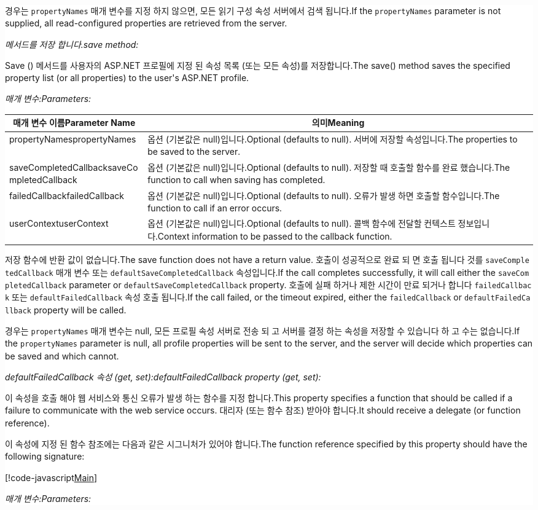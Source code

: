 <span data-ttu-id="c2670-288">경우는 `propertyNames` 매개 변수를 지정 하지 않으면, 모든 읽기 구성 속성 서버에서 검색 됩니다.</span><span class="sxs-lookup"><span data-stu-id="c2670-288">If the `propertyNames` parameter is not supplied, all read-configured properties are retrieved from the server.</span></span>

<span data-ttu-id="c2670-289">*메서드를 저장 합니다.*</span><span class="sxs-lookup"><span data-stu-id="c2670-289">*save method:*</span></span>

<span data-ttu-id="c2670-290">Save () 메서드를 사용자의 ASP.NET 프로필에 지정 된 속성 목록 (또는 모든 속성)를 저장합니다.</span><span class="sxs-lookup"><span data-stu-id="c2670-290">The save() method saves the specified property list (or all properties) to the user's ASP.NET profile.</span></span>

<span data-ttu-id="c2670-291">*매개 변수:*</span><span class="sxs-lookup"><span data-stu-id="c2670-291">*Parameters:*</span></span>

| <span data-ttu-id="c2670-292">**매개 변수 이름**</span><span class="sxs-lookup"><span data-stu-id="c2670-292">**Parameter Name**</span></span> | <span data-ttu-id="c2670-293">**의미**</span><span class="sxs-lookup"><span data-stu-id="c2670-293">**Meaning**</span></span> |
| --- | --- |
| <span data-ttu-id="c2670-294">propertyNames</span><span class="sxs-lookup"><span data-stu-id="c2670-294">propertyNames</span></span> | <span data-ttu-id="c2670-295">옵션 (기본값은 null)입니다.</span><span class="sxs-lookup"><span data-stu-id="c2670-295">Optional (defaults to null).</span></span> <span data-ttu-id="c2670-296">서버에 저장할 속성입니다.</span><span class="sxs-lookup"><span data-stu-id="c2670-296">The properties to be saved to the server.</span></span> |
| <span data-ttu-id="c2670-297">saveCompletedCallback</span><span class="sxs-lookup"><span data-stu-id="c2670-297">saveCompletedCallback</span></span> | <span data-ttu-id="c2670-298">옵션 (기본값은 null)입니다.</span><span class="sxs-lookup"><span data-stu-id="c2670-298">Optional (defaults to null).</span></span> <span data-ttu-id="c2670-299">저장할 때 호출할 함수를 완료 했습니다.</span><span class="sxs-lookup"><span data-stu-id="c2670-299">The function to call when saving has completed.</span></span> |
| <span data-ttu-id="c2670-300">failedCallback</span><span class="sxs-lookup"><span data-stu-id="c2670-300">failedCallback</span></span> | <span data-ttu-id="c2670-301">옵션 (기본값은 null)입니다.</span><span class="sxs-lookup"><span data-stu-id="c2670-301">Optional (defaults to null).</span></span> <span data-ttu-id="c2670-302">오류가 발생 하면 호출할 함수입니다.</span><span class="sxs-lookup"><span data-stu-id="c2670-302">The function to call if an error occurs.</span></span> |
| <span data-ttu-id="c2670-303">userContext</span><span class="sxs-lookup"><span data-stu-id="c2670-303">userContext</span></span> | <span data-ttu-id="c2670-304">옵션 (기본값은 null)입니다.</span><span class="sxs-lookup"><span data-stu-id="c2670-304">Optional (defaults to null).</span></span> <span data-ttu-id="c2670-305">콜백 함수에 전달할 컨텍스트 정보입니다.</span><span class="sxs-lookup"><span data-stu-id="c2670-305">Context information to be passed to the callback function.</span></span> |

<span data-ttu-id="c2670-306">저장 함수에 반환 값이 없습니다.</span><span class="sxs-lookup"><span data-stu-id="c2670-306">The save function does not have a return value.</span></span> <span data-ttu-id="c2670-307">호출이 성공적으로 완료 되 면 호출 됩니다 것를 `saveCompletedCallback` 매개 변수 또는 `defaultSaveCompletedCallback` 속성입니다.</span><span class="sxs-lookup"><span data-stu-id="c2670-307">If the call completes successfully, it will call either the `saveCompletedCallback` parameter or `defaultSaveCompletedCallback` property.</span></span> <span data-ttu-id="c2670-308">호출에 실패 하거나 제한 시간이 만료 되거나 합니다 `failedCallback` 또는 `defaultFailedCallback` 속성 호출 됩니다.</span><span class="sxs-lookup"><span data-stu-id="c2670-308">If the call failed, or the timeout expired, either the `failedCallback` or `defaultFailedCallback` property will be called.</span></span>

<span data-ttu-id="c2670-309">경우는 `propertyNames` 매개 변수는 null, 모든 프로필 속성 서버로 전송 되 고 서버를 결정 하는 속성을 저장할 수 있습니다 하 고 수는 없습니다.</span><span class="sxs-lookup"><span data-stu-id="c2670-309">If the `propertyNames` parameter is null, all profile properties will be sent to the server, and the server will decide which properties can be saved and which cannot.</span></span>

<span data-ttu-id="c2670-310">*defaultFailedCallback 속성 (get, set):*</span><span class="sxs-lookup"><span data-stu-id="c2670-310">*defaultFailedCallback property (get, set):*</span></span>

<span data-ttu-id="c2670-311">이 속성을 호출 해야 웹 서비스와 통신 오류가 발생 하는 함수를 지정 합니다.</span><span class="sxs-lookup"><span data-stu-id="c2670-311">This property specifies a function that should be called if a failure to communicate with the web service occurs.</span></span> <span data-ttu-id="c2670-312">대리자 (또는 함수 참조) 받아야 합니다.</span><span class="sxs-lookup"><span data-stu-id="c2670-312">It should receive a delegate (or function reference).</span></span>

<span data-ttu-id="c2670-313">이 속성에 지정 된 함수 참조에는 다음과 같은 시그니처가 있어야 합니다.</span><span class="sxs-lookup"><span data-stu-id="c2670-313">The function reference specified by this property should have the following signature:</span></span>

[!code-javascript[Main](understanding-asp-net-ajax-authentication-and-profile-application-services/samples/sample9.js)]

<span data-ttu-id="c2670-314">*매개 변수:*</span><span class="sxs-lookup"><span data-stu-id="c2670-314">*Parameters:*</span></span>
